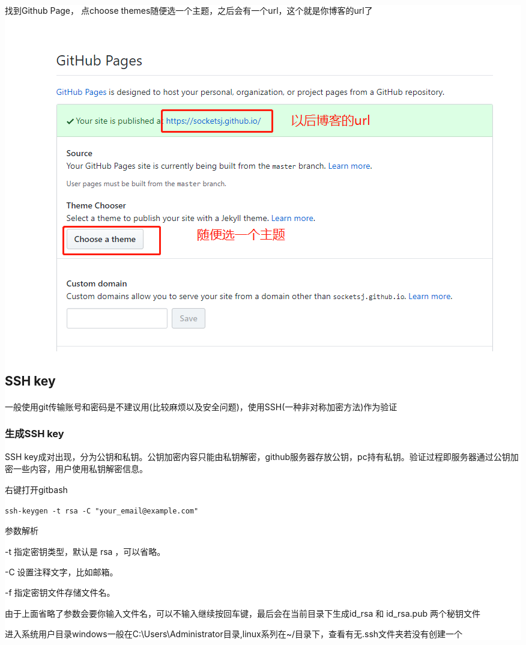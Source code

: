   找到Github Page， 点choose themes随便选一个主题，之后会有一个url，这个就是你博客的url了
  
  ![](hexo1/githubpage.jpg)
  

## SSH key
  一般使用git传输账号和密码是不建议用(比较麻烦以及安全问题)，使用SSH(一种非对称加密方法)作为验证
### 生成SSH key
  SSH key成对出现，分为公钥和私钥。公钥加密内容只能由私钥解密，github服务器存放公钥，pc持有私钥。验证过程即服务器通过公钥加密一些内容，用户使用私钥解密信息。
  
  右键打开gitbash
  
  ```shell
  ssh-keygen -t rsa -C "your_email@example.com"
  ```
  
  参数解析
  
  -t 指定密钥类型，默认是 rsa ，可以省略。
  
  -C 设置注释文字，比如邮箱。
  
  -f 指定密钥文件存储文件名。
  
  由于上面省略了参数会要你输入文件名，可以不输入继续按回车键，最后会在当前目录下生成id_rsa 和 id_rsa.pub 两个秘钥文件
  
  进入系统用户目录windows一般在C:\Users\Administrator目录,linux系列在~/目录下，查看有无.ssh文件夹若没有创建一个
  